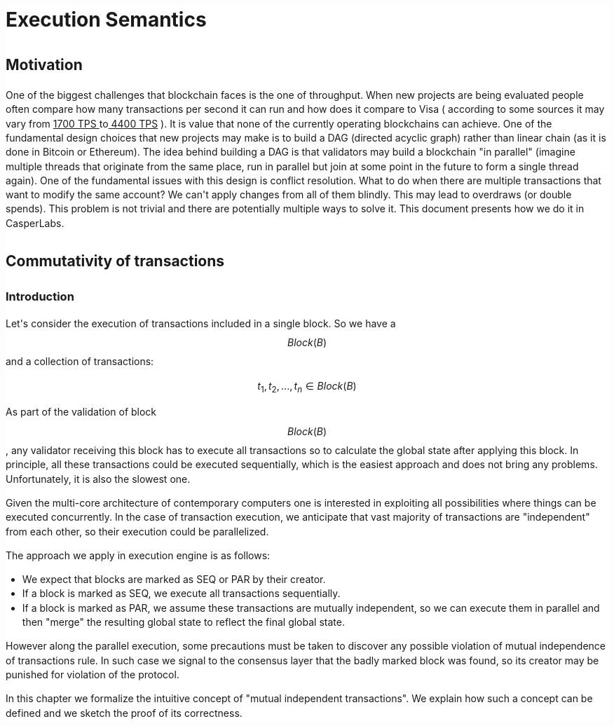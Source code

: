 # Execution Semantics

## Motivation

One of the biggest challenges that blockchain faces is the one of throughput. When new projects are being evaluated people often compare how many transactions per second it can run and how does it compare to Visa \( according to some sources it may vary from [1700 TPS ](https://news.bitcoin.com/no-visa-doesnt-handle-24000-tps-and-neither-does-your-pet-blockchain/)to[ 4400 TPS](https://medium.com/@aat.de.kwaasteniet/the-nonsense-of-tps-transactions-per-second-2d7156df5e53) \). It is value that none of the currently operating blockchains can achieve. One of the fundamental design choices that new projects may make is to build a DAG \(directed acyclic graph\) rather than linear chain \(as it is done in Bitcoin or Ethereum\). The idea behind building a DAG is that validators may build a blockchain "in parallel" \(imagine multiple threads that originate from the same place, run in parallel but join at some point in the future to form a single thread again\). One of the fundamental issues with this design is conflict resolution. What to do when there are multiple transactions that want to modify the same account? We can't apply changes from all of them blindly. This may lead to overdraws \(or double spends\). This problem is not trivial and there are potentially multiple ways to solve it. This document presents how we do it in CasperLabs. 

## Commutativity of transactions

### Introduction

Let's consider the execution of transactions included in a single block. So we have a $$Block(B)$$ and a collection of transactions:

$$
t_1, t_2, ..., t_n \in Block(B)
$$

As part of the validation of block $$Block(B)$$, any validator receiving this block has to execute all transactions so to calculate the global state after applying this block. In principle, all these transactions could be executed sequentially, which is the easiest approach and does not bring any problems. Unfortunately, it is also the slowest one.

Given the multi-core architecture of contemporary computers one is interested in exploiting all possibilities where things can be executed concurrently. In the case of transaction execution, we anticipate that vast majority of transactions are "independent" from each other, so their execution could be parallelized.

The approach we apply in execution engine is as follows: 

* We expect that blocks are marked as SEQ or PAR by their creator.
* If a block is marked as SEQ, we execute all transactions sequentially.
* If a block is marked as PAR, we assume these transactions are mutually independent, so we can execute them in parallel and then "merge" the resulting global state to reflect the final global state.

However along the parallel execution, some precautions must be taken to discover any possible violation of mutual independence of transactions rule. In such case we signal to the consensus layer that the badly marked block was found, so its creator may be punished for violation of the protocol.

In this chapter we formalize the intuitive concept of "mutual independent transactions". We explain how such a concept can be defined and we sketch the proof of its correctness.
